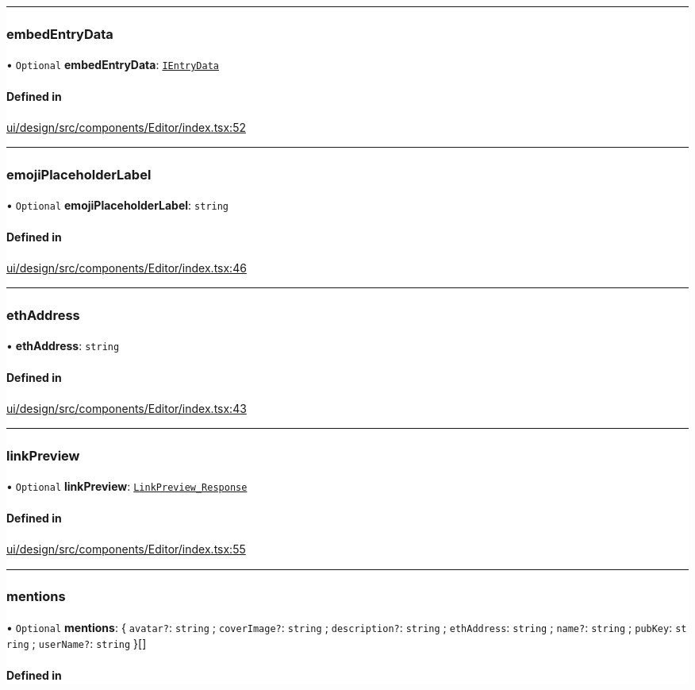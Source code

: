 ___

### embedEntryData

• `Optional` **embedEntryData**: [`IEntryData`](akashaproject_design_system._internal_.IEntryData.md)

#### Defined in

[ui/design/src/components/Editor/index.tsx:52](https://github.com/AKASHAorg/akasha-world-framework/blob/d81a7246/ui/design/src/components/Editor/index.tsx#L52)

___

### emojiPlaceholderLabel

• `Optional` **emojiPlaceholderLabel**: `string`

#### Defined in

[ui/design/src/components/Editor/index.tsx:46](https://github.com/AKASHAorg/akasha-world-framework/blob/d81a7246/ui/design/src/components/Editor/index.tsx#L46)

___

### ethAddress

• **ethAddress**: `string`

#### Defined in

[ui/design/src/components/Editor/index.tsx:43](https://github.com/AKASHAorg/akasha-world-framework/blob/d81a7246/ui/design/src/components/Editor/index.tsx#L43)

___

### linkPreview

• `Optional` **linkPreview**: [`LinkPreview_Response`](akashaproject_design_system._internal_.LinkPreview_Response.md)

#### Defined in

[ui/design/src/components/Editor/index.tsx:55](https://github.com/AKASHAorg/akasha-world-framework/blob/d81a7246/ui/design/src/components/Editor/index.tsx#L55)

___

### mentions

• `Optional` **mentions**: { `avatar?`: `string` ; `coverImage?`: `string` ; `description?`: `string` ; `ethAddress`: `string` ; `name?`: `string` ; `pubKey`: `string` ; `userName?`: `string`  }[]

#### Defined in
